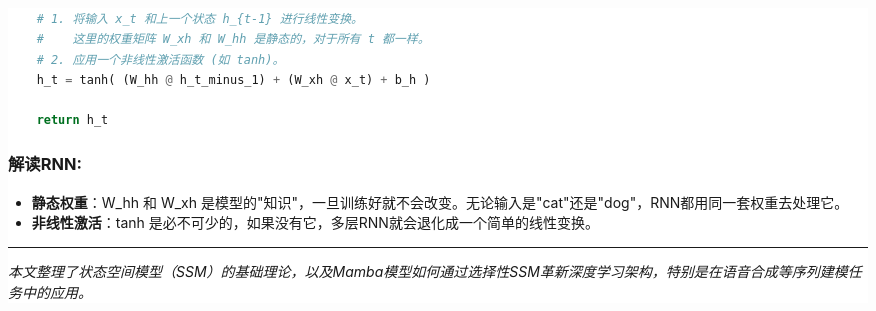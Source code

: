 ```python
    # 1. 将输入 x_t 和上一个状态 h_{t-1} 进行线性变换。
    #    这里的权重矩阵 W_xh 和 W_hh 是静态的，对于所有 t 都一样。
    # 2. 应用一个非线性激活函数 (如 tanh)。
    h_t = tanh( (W_hh @ h_t_minus_1) + (W_xh @ x_t) + b_h )

    return h_t
```

### 解读RNN:
- **静态权重**：W_hh 和 W_xh 是模型的"知识"，一旦训练好就不会改变。无论输入是"cat"还是"dog"，RNN都用同一套权重去处理它。
- **非线性激活**：tanh 是必不可少的，如果没有它，多层RNN就会退化成一个简单的线性变换。

---

*本文整理了状态空间模型（SSM）的基础理论，以及Mamba模型如何通过选择性SSM革新深度学习架构，特别是在语音合成等序列建模任务中的应用。* 